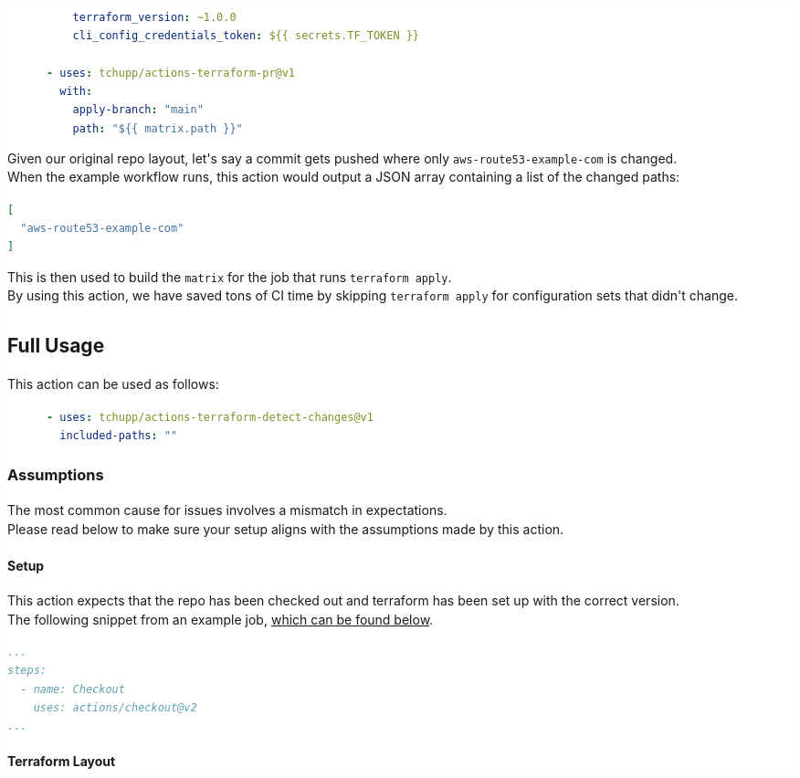 ```yaml
          terraform_version: ~1.0.0
          cli_config_credentials_token: ${{ secrets.TF_TOKEN }}

      - uses: tchupp/actions-terraform-pr@v1
        with:
          apply-branch: "main"
          path: "${{ matrix.path }}"
```

Given our original repo layout, let's say a commit gets pushed where only `aws-route53-example-com` is changed.  
When the example workflow runs, this action would output a JSON array containing a list of the changed paths:

```json
[
  "aws-route53-example-com"
]
```

This is then used to build the `matrix` for the job that runs `terraform apply`.  
By using this action, we have saved tons of CI time by skipping `terraform apply` for configuration sets that didn't
change.

## Full Usage

This action can be used as follows:

```yaml
      - uses: tchupp/actions-terraform-detect-changes@v1
        included-paths: ""
```

### Assumptions

The most common cause for issues involves a mismatch in expectations.  
Please read below to make sure your setup aligns with the assumptions made by this action.

#### Setup

This action expects that the repo has been checked out and terraform has been set up with the correct version.  
The following snippet from an example job, [which can be found below](#simple-setup).

```yaml
...
steps:
  - name: Checkout
    uses: actions/checkout@v2
...
```

#### Terraform Layout
